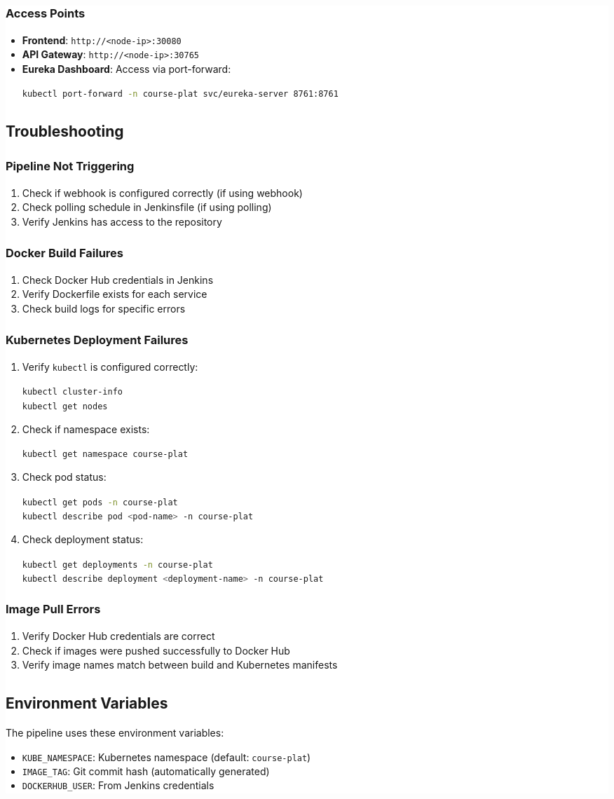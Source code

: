 ### Access Points

- **Frontend**: `http://<node-ip>:30080`
- **API Gateway**: `http://<node-ip>:30765`
- **Eureka Dashboard**: Access via port-forward:
  ```bash
  kubectl port-forward -n course-plat svc/eureka-server 8761:8761
  ```

## Troubleshooting

### Pipeline Not Triggering
1. Check if webhook is configured correctly (if using webhook)
2. Check polling schedule in Jenkinsfile (if using polling)
3. Verify Jenkins has access to the repository

### Docker Build Failures
1. Check Docker Hub credentials in Jenkins
2. Verify Dockerfile exists for each service
3. Check build logs for specific errors

### Kubernetes Deployment Failures
1. Verify `kubectl` is configured correctly:
   ```bash
   kubectl cluster-info
   kubectl get nodes
   ```
2. Check if namespace exists:
   ```bash
   kubectl get namespace course-plat
   ```
3. Check pod status:
   ```bash
   kubectl get pods -n course-plat
   kubectl describe pod <pod-name> -n course-plat
   ```
4. Check deployment status:
   ```bash
   kubectl get deployments -n course-plat
   kubectl describe deployment <deployment-name> -n course-plat
   ```

### Image Pull Errors
1. Verify Docker Hub credentials are correct
2. Check if images were pushed successfully to Docker Hub
3. Verify image names match between build and Kubernetes manifests

## Environment Variables

The pipeline uses these environment variables:
- `KUBE_NAMESPACE`: Kubernetes namespace (default: `course-plat`)
- `IMAGE_TAG`: Git commit hash (automatically generated)
- `DOCKERHUB_USER`: From Jenkins credentials
